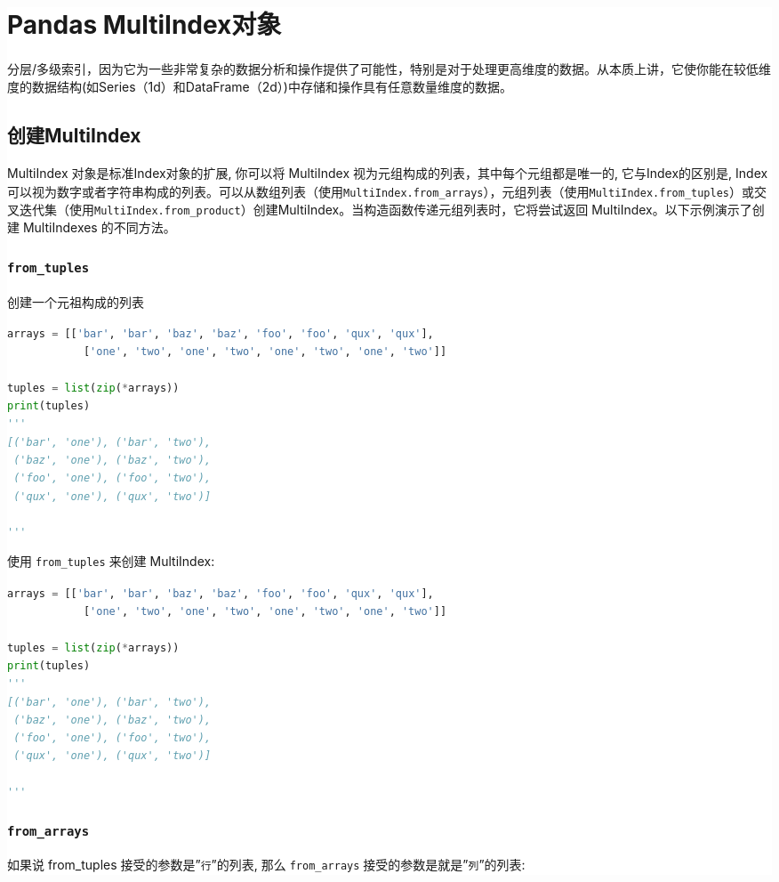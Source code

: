 # Pandas MultiIndex对象 

分层/多级索引，因为它为一些非常复杂的数据分析和操作提供了可能性，特别是对于处理更高维度的数据。从本质上讲，它使你能在较低维度的数据结构(如Series（1d）和DataFrame（2d）)中存储和操作具有任意数量维度的数据。

## 创建MultiIndex

MultiIndex 对象是标准Index对象的扩展, 你可以将 MultiIndex 视为元组构成的列表，其中每个元组都是唯一的, 它与Index的区别是, Index 可以视为数字或者字符串构成的列表。可以从数组列表（使用`MultiIndex.from_arrays`），元组列表（使用`MultiIndex.from_tuples`）或交叉迭代集（使用`MultiIndex.from_product`）创建MultiIndex。当构造函数传递元组列表时，它将尝试返回 MultiIndex。以下示例演示了创建 MultiIndexes 的不同方法。

### `from_tuples`

创建一个元祖构成的列表

```python
arrays = [['bar', 'bar', 'baz', 'baz', 'foo', 'foo', 'qux', 'qux'],
            ['one', 'two', 'one', 'two', 'one', 'two', 'one', 'two']]

tuples = list(zip(*arrays))
print(tuples)
'''
[('bar', 'one'), ('bar', 'two'),
 ('baz', 'one'), ('baz', 'two'), 
 ('foo', 'one'), ('foo', 'two'), 
 ('qux', 'one'), ('qux', 'two')]

'''

```

使用 `from_tuples` 来创建 MultiIndex:

```python
arrays = [['bar', 'bar', 'baz', 'baz', 'foo', 'foo', 'qux', 'qux'],
            ['one', 'two', 'one', 'two', 'one', 'two', 'one', 'two']]

tuples = list(zip(*arrays))
print(tuples)
'''
[('bar', 'one'), ('bar', 'two'),
 ('baz', 'one'), ('baz', 'two'), 
 ('foo', 'one'), ('foo', 'two'), 
 ('qux', 'one'), ('qux', 'two')]

'''

```

### `from_arrays`

如果说 from_tuples 接受的参数是”`行`”的列表, 那么 `from_arrays` 接受的参数是就是”`列`”的列表:
